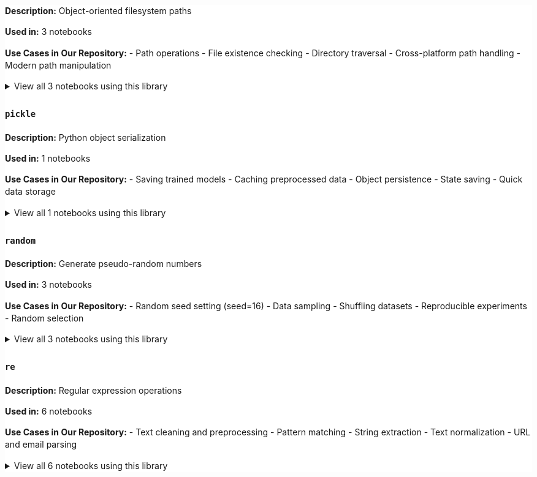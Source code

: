 **Description:** Object-oriented filesystem paths

**Used in:** 3 notebooks

**Use Cases in Our Repository:**
    - Path operations
    - File existence checking
    - Directory traversal
    - Cross-platform path handling
    - Modern path manipulation

<details><summary>View all 3 notebooks using this library</summary></details>

### `pickle`

**Description:** Python object serialization

**Used in:** 1 notebooks

**Use Cases in Our Repository:**
    - Saving trained models
    - Caching preprocessed data
    - Object persistence
    - State saving
    - Quick data storage

<details><summary>View all 1 notebooks using this library</summary></details>

### `random`

**Description:** Generate pseudo-random numbers

**Used in:** 3 notebooks

**Use Cases in Our Repository:**
    - Random seed setting (seed=16)
    - Data sampling
    - Shuffling datasets
    - Reproducible experiments
    - Random selection

<details><summary>View all 3 notebooks using this library</summary></details>

### `re`

**Description:** Regular expression operations

**Used in:** 6 notebooks

**Use Cases in Our Repository:**
    - Text cleaning and preprocessing
    - Pattern matching
    - String extraction
    - Text normalization
    - URL and email parsing

<details><summary>View all 6 notebooks using this library</summary></details>
